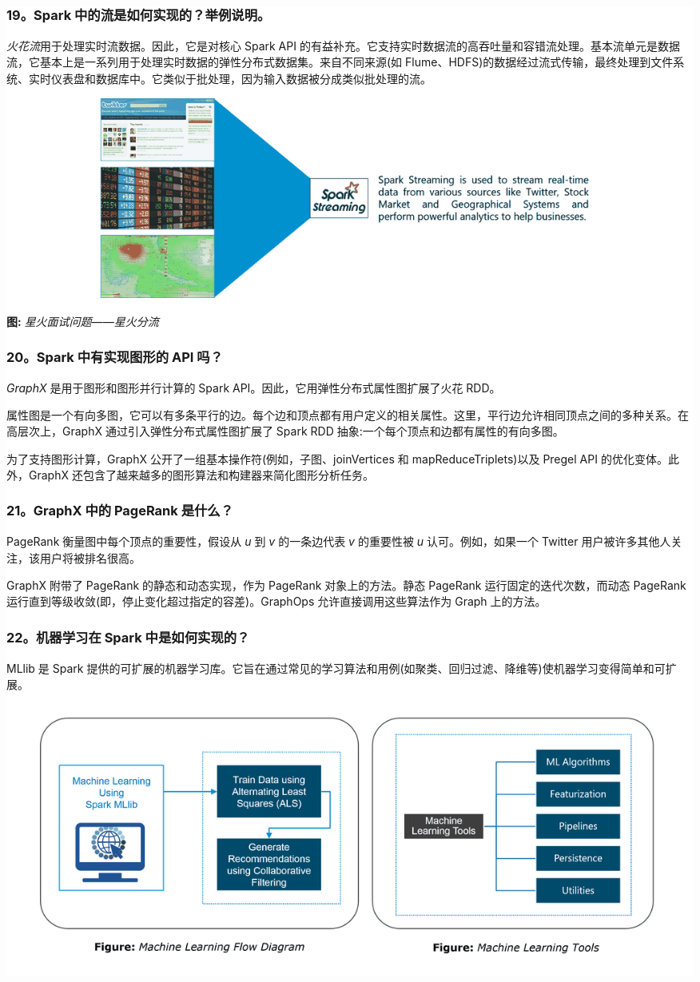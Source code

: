 ### **19。Spark 中的流是如何实现的？举例说明。**

*火花流*用于处理实时流数据。因此，它是对核心 Spark API 的有益补充。它支持实时数据流的高吞吐量和容错流处理。基本流单元是数据流，它基本上是一系列用于处理实时数据的弹性分布式数据集。来自不同来源(如 Flume、HDFS)的数据经过流式传输，最终处理到文件系统、实时仪表盘和数据库中。它类似于批处理，因为输入数据被分成类似批处理的流。

**![Spark Streaming - Spark Tutorial - Edureka](img/d1e7bdd440dc83f44985d677fb78cb1a.png)**

**图:** *星火面试问题——星火分流*

### **20。Spark 中有实现图形的 API 吗？**

*GraphX* 是用于图形和图形并行计算的 Spark API。因此，它用弹性分布式属性图扩展了火花 RDD。

属性图是一个有向多图，它可以有多条平行的边。每个边和顶点都有用户定义的相关属性。这里，平行边允许相同顶点之间的多种关系。在高层次上，GraphX 通过引入弹性分布式属性图扩展了 Spark RDD 抽象:一个每个顶点和边都有属性的有向多图。

为了支持图形计算，GraphX 公开了一组基本操作符(例如，子图、joinVertices 和 mapReduceTriplets)以及 Pregel API 的优化变体。此外，GraphX 还包含了越来越多的图形算法和构建器来简化图形分析任务。

### **21。GraphX 中的 PageRank 是什么？**

PageRank 衡量图中每个顶点的重要性，假设从 *u* 到 *v* 的一条边代表 *v* 的重要性被 *u* 认可。例如，如果一个 Twitter 用户被许多其他人关注，该用户将被排名很高。

GraphX 附带了 PageRank 的静态和动态实现，作为 PageRank 对象上的方法。静态 PageRank 运行固定的迭代次数，而动态 PageRank 运行直到等级收敛(即，停止变化超过指定的容差)。GraphOps 允许直接调用这些算法作为 Graph 上的方法。

### **22。机器学习在 Spark 中是如何实现的？**

MLlib 是 Spark 提供的可扩展的机器学习库。它旨在通过常见的学习算法和用例(如聚类、回归过滤、降维等)使机器学习变得简单和可扩展。

**![Machine Learning - Spark Interview Questions - Edureka](img/0b37f45ca86e22b91c7db3c9795bb816.png)**
